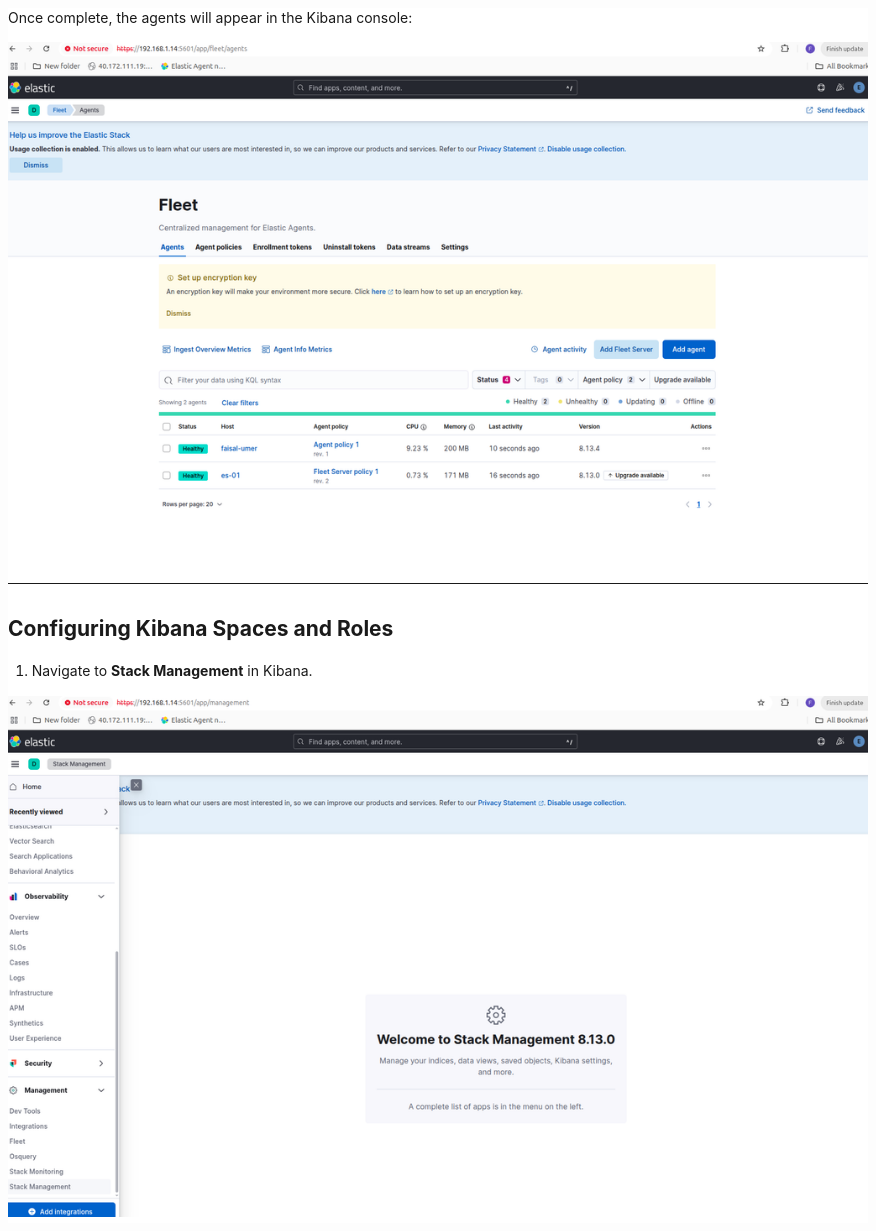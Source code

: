 Once complete, the agents will appear in the Kibana console:

![alt text](resources/image-9.png)

---

## Configuring Kibana Spaces and Roles

1. Navigate to **Stack Management** in Kibana.

![alt text](resources/image-10.png)
